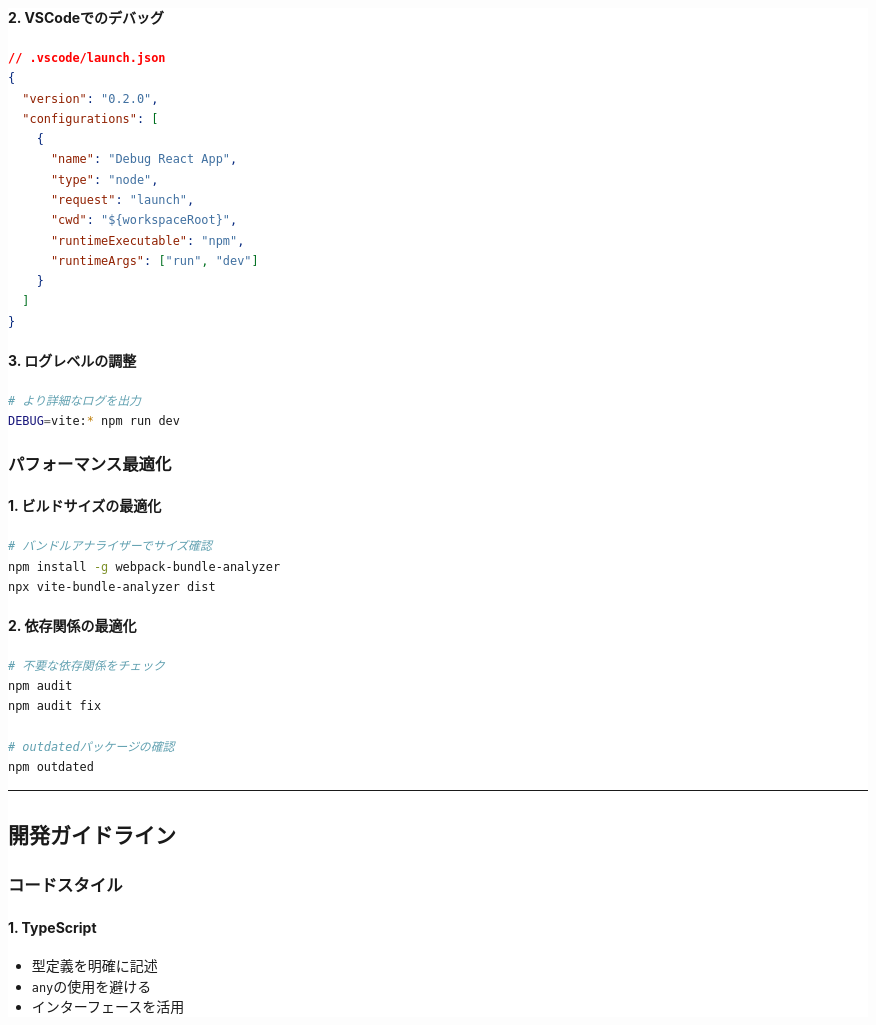 #### 2. VSCodeでのデバッグ
```json
// .vscode/launch.json
{
  "version": "0.2.0",
  "configurations": [
    {
      "name": "Debug React App",
      "type": "node",
      "request": "launch",
      "cwd": "${workspaceRoot}",
      "runtimeExecutable": "npm",
      "runtimeArgs": ["run", "dev"]
    }
  ]
}
```

#### 3. ログレベルの調整
```bash
# より詳細なログを出力
DEBUG=vite:* npm run dev
```

### パフォーマンス最適化

#### 1. ビルドサイズの最適化
```bash
# バンドルアナライザーでサイズ確認
npm install -g webpack-bundle-analyzer
npx vite-bundle-analyzer dist
```

#### 2. 依存関係の最適化
```bash
# 不要な依存関係をチェック
npm audit
npm audit fix

# outdatedパッケージの確認
npm outdated
```

---

## 開発ガイドライン

### コードスタイル

#### 1. TypeScript
- 型定義を明確に記述
- `any`の使用を避ける
- インターフェースを活用
